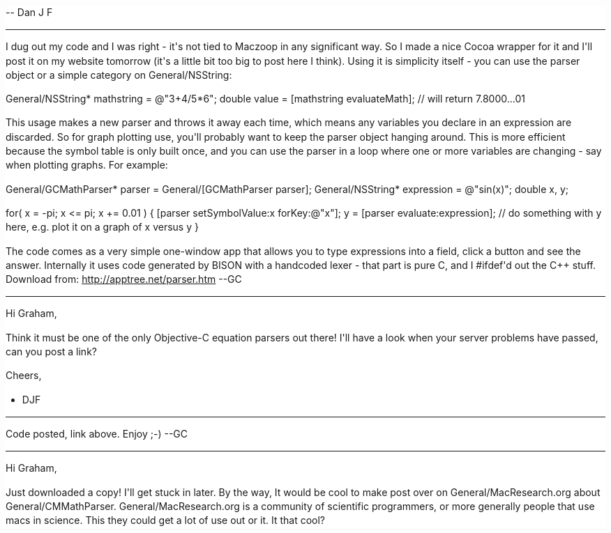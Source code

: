 -- Dan J F

----

I dug out my code and I was right - it's not tied to Maczoop in any significant way. So I made a nice Cocoa wrapper for it and I'll post it on my website tomorrow (it's a little bit too big to post here I think). Using it is simplicity itself - you can use the parser object or a simple category on General/NSString:

    

General/NSString* mathstring = @"3+4/5*6";
double value = [mathstring evaluateMath];   // will return 7.8000...01



This usage makes a new parser and throws it away each time, which means any variables you declare in an expression are discarded. So for graph plotting use, you'll probably want to keep the parser object hanging around. This is more efficient because the symbol table is only built once, and you can use the parser in a loop where one or more variables are changing - say when plotting graphs. For example:

    

General/GCMathParser* parser = General/[GCMathParser parser];
General/NSString* expression = @"sin(x)";
double x, y;

for( x = -pi; x <= pi; x += 0.01 )
{
    [parser setSymbolValue:x forKey:@"x"];
    y = [parser evaluate:expression];
    // do something with y here, e.g. plot it on a graph of x versus y
}



The code comes as a very simple one-window app that allows you to type expressions into a field, click a button and see the answer. Internally it uses code generated by BISON with a handcoded lexer - that part is pure C, and I #ifdef'd out the C++ stuff. Download from: http://apptree.net/parser.htm  --GC

----

Hi Graham,

Think it must be one of the only Objective-C equation parsers out there! I'll have a look when your server problems have passed, can you post a link?

Cheers,

- DJF

----

Code posted, link above. Enjoy ;-) --GC

----

Hi Graham,

Just downloaded a copy! I'll get stuck in later. By the way, It would be cool to make post over on General/MacResearch.org about General/CMMathParser. General/MacResearch.org is a community of scientific programmers, or more generally people that use macs in science. This they could get a lot of use out  or it. It that cool? 
